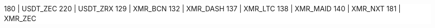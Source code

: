 180 | USDT_ZEC
220 | USDT_ZRX
129 | XMR_BCN
132 | XMR_DASH
137 | XMR_LTC
138 | XMR_MAID
140 | XMR_NXT
181 | XMR_ZEC
